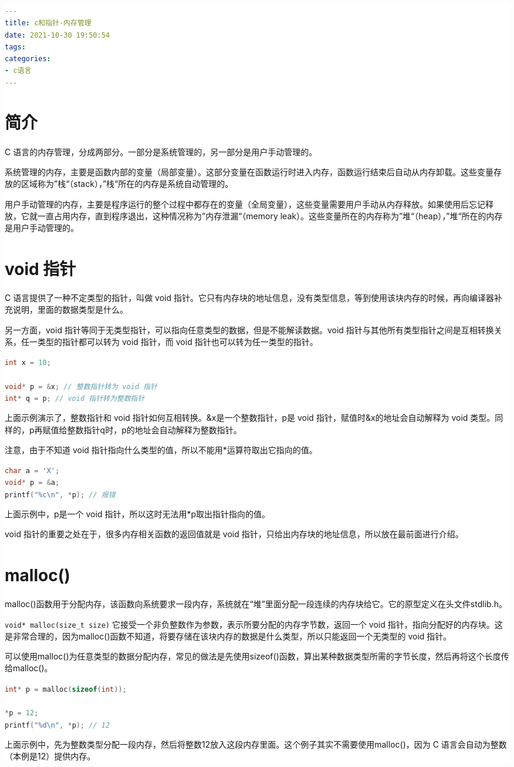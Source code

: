 ```yaml
---
title: c和指针-内存管理
date: 2021-10-30 19:50:54
tags: 
categories:
- c语言
---
```

# 简介

C 语言的内存管理，分成两部分。一部分是系统管理的，另一部分是用户手动管理的。

系统管理的内存，主要是函数内部的变量（局部变量）。这部分变量在函数运行时进入内存，函数运行结束后自动从内存卸载。这些变量存放的区域称为”栈“（stack），”栈“所在的内存是系统自动管理的。

用户手动管理的内存，主要是程序运行的整个过程中都存在的变量（全局变量），这些变量需要用户手动从内存释放。如果使用后忘记释放，它就一直占用内存，直到程序退出，这种情况称为”内存泄漏“（memory leak）。这些变量所在的内存称为”堆“（heap），”堆“所在的内存是用户手动管理的。

# void 指针

C 语言提供了一种不定类型的指针，叫做 void 指针。它只有内存块的地址信息，没有类型信息，等到使用该块内存的时候，再向编译器补充说明，里面的数据类型是什么。

另一方面，void 指针等同于无类型指针，可以指向任意类型的数据，但是不能解读数据。void 指针与其他所有类型指针之间是互相转换关系，任一类型的指针都可以转为 void 指针，而 void 指针也可以转为任一类型的指针。

```c
int x = 10;

void* p = &x; // 整数指针转为 void 指针
int* q = p; // void 指针转为整数指针
```
上面示例演示了，整数指针和 void 指针如何互相转换。&x是一个整数指针，p是 void 指针，赋值时&x的地址会自动解释为 void 类型。同样的，p再赋值给整数指针q时，p的地址会自动解释为整数指针。

注意，由于不知道 void 指针指向什么类型的值，所以不能用*运算符取出它指向的值。
```c
char a = 'X';
void* p = &a;
printf("%c\n", *p); // 报错
```
上面示例中，p是一个 void 指针，所以这时无法用*p取出指针指向的值。

void 指针的重要之处在于，很多内存相关函数的返回值就是 void 指针，只给出内存块的地址信息，所以放在最前面进行介绍。

# malloc() 

malloc()函数用于分配内存，该函数向系统要求一段内存，系统就在“堆”里面分配一段连续的内存块给它。它的原型定义在头文件stdlib.h。

`void* malloc(size_t size)`
它接受一个非负整数作为参数，表示所要分配的内存字节数，返回一个 void 指针，指向分配好的内存块。这是非常合理的，因为malloc()函数不知道，将要存储在该块内存的数据是什么类型，所以只能返回一个无类型的 void 指针。

可以使用malloc()为任意类型的数据分配内存，常见的做法是先使用sizeof()函数，算出某种数据类型所需的字节长度，然后再将这个长度传给malloc()。
```c
int* p = malloc(sizeof(int));

*p = 12;
printf("%d\n", *p); // 12
```
上面示例中，先为整数类型分配一段内存，然后将整数12放入这段内存里面。这个例子其实不需要使用malloc()，因为 C 语言会自动为整数（本例是12）提供内存。
